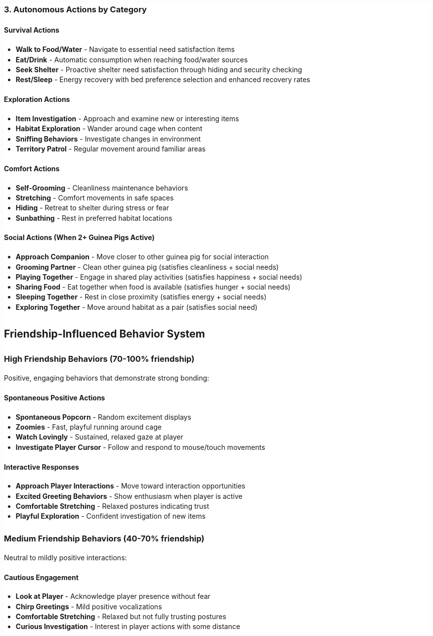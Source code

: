 ### 3. Autonomous Actions by Category

#### Survival Actions
- **Walk to Food/Water** - Navigate to essential need satisfaction items
- **Eat/Drink** - Automatic consumption when reaching food/water sources
- **Seek Shelter** - Proactive shelter need satisfaction through hiding and security checking
- **Rest/Sleep** - Energy recovery with bed preference selection and enhanced recovery rates

#### Exploration Actions
- **Item Investigation** - Approach and examine new or interesting items
- **Habitat Exploration** - Wander around cage when content
- **Sniffing Behaviors** - Investigate changes in environment
- **Territory Patrol** - Regular movement around familiar areas

#### Comfort Actions
- **Self-Grooming** - Cleanliness maintenance behaviors
- **Stretching** - Comfort movements in safe spaces
- **Hiding** - Retreat to shelter during stress or fear
- **Sunbathing** - Rest in preferred habitat locations

#### Social Actions (When 2+ Guinea Pigs Active)
- **Approach Companion** - Move closer to other guinea pig for social interaction
- **Grooming Partner** - Clean other guinea pig (satisfies cleanliness + social needs)
- **Playing Together** - Engage in shared play activities (satisfies happiness + social needs)
- **Sharing Food** - Eat together when food is available (satisfies hunger + social needs)
- **Sleeping Together** - Rest in close proximity (satisfies energy + social needs)
- **Exploring Together** - Move around habitat as a pair (satisfies social need)

## Friendship-Influenced Behavior System

### High Friendship Behaviors (70-100% friendship)
Positive, engaging behaviors that demonstrate strong bonding:

#### Spontaneous Positive Actions
- **Spontaneous Popcorn** - Random excitement displays
- **Zoomies** - Fast, playful running around cage
- **Watch Lovingly** - Sustained, relaxed gaze at player
- **Investigate Player Cursor** - Follow and respond to mouse/touch movements

#### Interactive Responses
- **Approach Player Interactions** - Move toward interaction opportunities
- **Excited Greeting Behaviors** - Show enthusiasm when player is active
- **Comfortable Stretching** - Relaxed postures indicating trust
- **Playful Exploration** - Confident investigation of new items

### Medium Friendship Behaviors (40-70% friendship)
Neutral to mildly positive interactions:

#### Cautious Engagement
- **Look at Player** - Acknowledge player presence without fear
- **Chirp Greetings** - Mild positive vocalizations
- **Comfortable Stretching** - Relaxed but not fully trusting postures
- **Curious Investigation** - Interest in player actions with some distance
